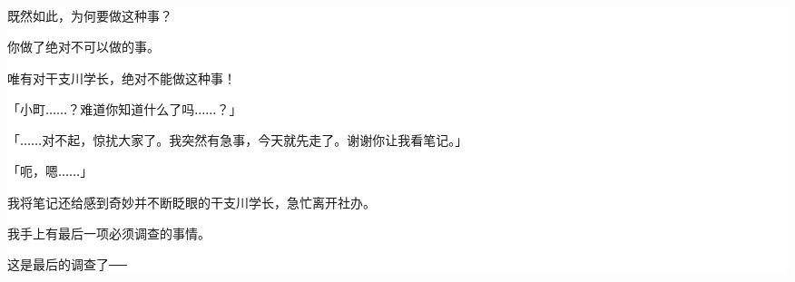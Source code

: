 既然如此，为何要做这种事？

你做了绝对不可以做的事。

唯有对干支川学长，绝对不能做这种事！

「小町……？难道你知道什么了吗……？」

「……对不起，惊扰大家了。我突然有急事，今天就先走了。谢谢你让我看笔记。」

「呃，嗯……」

我将笔记还给感到奇妙并不断眨眼的干支川学长，急忙离开社办。

我手上有最后一项必须调查的事情。

这是最后的调查了──

